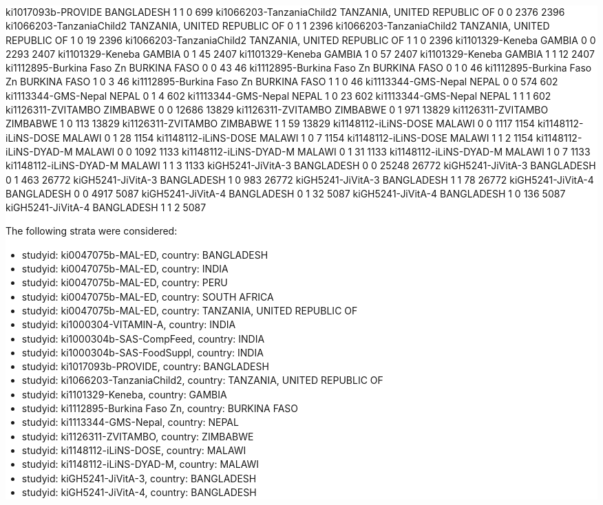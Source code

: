ki1017093b-PROVIDE          BANGLADESH                     1               1        0     699
ki1066203-TanzaniaChild2    TANZANIA, UNITED REPUBLIC OF   0               0     2376    2396
ki1066203-TanzaniaChild2    TANZANIA, UNITED REPUBLIC OF   0               1        1    2396
ki1066203-TanzaniaChild2    TANZANIA, UNITED REPUBLIC OF   1               0       19    2396
ki1066203-TanzaniaChild2    TANZANIA, UNITED REPUBLIC OF   1               1        0    2396
ki1101329-Keneba            GAMBIA                         0               0     2293    2407
ki1101329-Keneba            GAMBIA                         0               1       45    2407
ki1101329-Keneba            GAMBIA                         1               0       57    2407
ki1101329-Keneba            GAMBIA                         1               1       12    2407
ki1112895-Burkina Faso Zn   BURKINA FASO                   0               0       43      46
ki1112895-Burkina Faso Zn   BURKINA FASO                   0               1        0      46
ki1112895-Burkina Faso Zn   BURKINA FASO                   1               0        3      46
ki1112895-Burkina Faso Zn   BURKINA FASO                   1               1        0      46
ki1113344-GMS-Nepal         NEPAL                          0               0      574     602
ki1113344-GMS-Nepal         NEPAL                          0               1        4     602
ki1113344-GMS-Nepal         NEPAL                          1               0       23     602
ki1113344-GMS-Nepal         NEPAL                          1               1        1     602
ki1126311-ZVITAMBO          ZIMBABWE                       0               0    12686   13829
ki1126311-ZVITAMBO          ZIMBABWE                       0               1      971   13829
ki1126311-ZVITAMBO          ZIMBABWE                       1               0      113   13829
ki1126311-ZVITAMBO          ZIMBABWE                       1               1       59   13829
ki1148112-iLiNS-DOSE        MALAWI                         0               0     1117    1154
ki1148112-iLiNS-DOSE        MALAWI                         0               1       28    1154
ki1148112-iLiNS-DOSE        MALAWI                         1               0        7    1154
ki1148112-iLiNS-DOSE        MALAWI                         1               1        2    1154
ki1148112-iLiNS-DYAD-M      MALAWI                         0               0     1092    1133
ki1148112-iLiNS-DYAD-M      MALAWI                         0               1       31    1133
ki1148112-iLiNS-DYAD-M      MALAWI                         1               0        7    1133
ki1148112-iLiNS-DYAD-M      MALAWI                         1               1        3    1133
kiGH5241-JiVitA-3           BANGLADESH                     0               0    25248   26772
kiGH5241-JiVitA-3           BANGLADESH                     0               1      463   26772
kiGH5241-JiVitA-3           BANGLADESH                     1               0      983   26772
kiGH5241-JiVitA-3           BANGLADESH                     1               1       78   26772
kiGH5241-JiVitA-4           BANGLADESH                     0               0     4917    5087
kiGH5241-JiVitA-4           BANGLADESH                     0               1       32    5087
kiGH5241-JiVitA-4           BANGLADESH                     1               0      136    5087
kiGH5241-JiVitA-4           BANGLADESH                     1               1        2    5087


The following strata were considered:

* studyid: ki0047075b-MAL-ED, country: BANGLADESH
* studyid: ki0047075b-MAL-ED, country: INDIA
* studyid: ki0047075b-MAL-ED, country: PERU
* studyid: ki0047075b-MAL-ED, country: SOUTH AFRICA
* studyid: ki0047075b-MAL-ED, country: TANZANIA, UNITED REPUBLIC OF
* studyid: ki1000304-VITAMIN-A, country: INDIA
* studyid: ki1000304b-SAS-CompFeed, country: INDIA
* studyid: ki1000304b-SAS-FoodSuppl, country: INDIA
* studyid: ki1017093b-PROVIDE, country: BANGLADESH
* studyid: ki1066203-TanzaniaChild2, country: TANZANIA, UNITED REPUBLIC OF
* studyid: ki1101329-Keneba, country: GAMBIA
* studyid: ki1112895-Burkina Faso Zn, country: BURKINA FASO
* studyid: ki1113344-GMS-Nepal, country: NEPAL
* studyid: ki1126311-ZVITAMBO, country: ZIMBABWE
* studyid: ki1148112-iLiNS-DOSE, country: MALAWI
* studyid: ki1148112-iLiNS-DYAD-M, country: MALAWI
* studyid: kiGH5241-JiVitA-3, country: BANGLADESH
* studyid: kiGH5241-JiVitA-4, country: BANGLADESH
